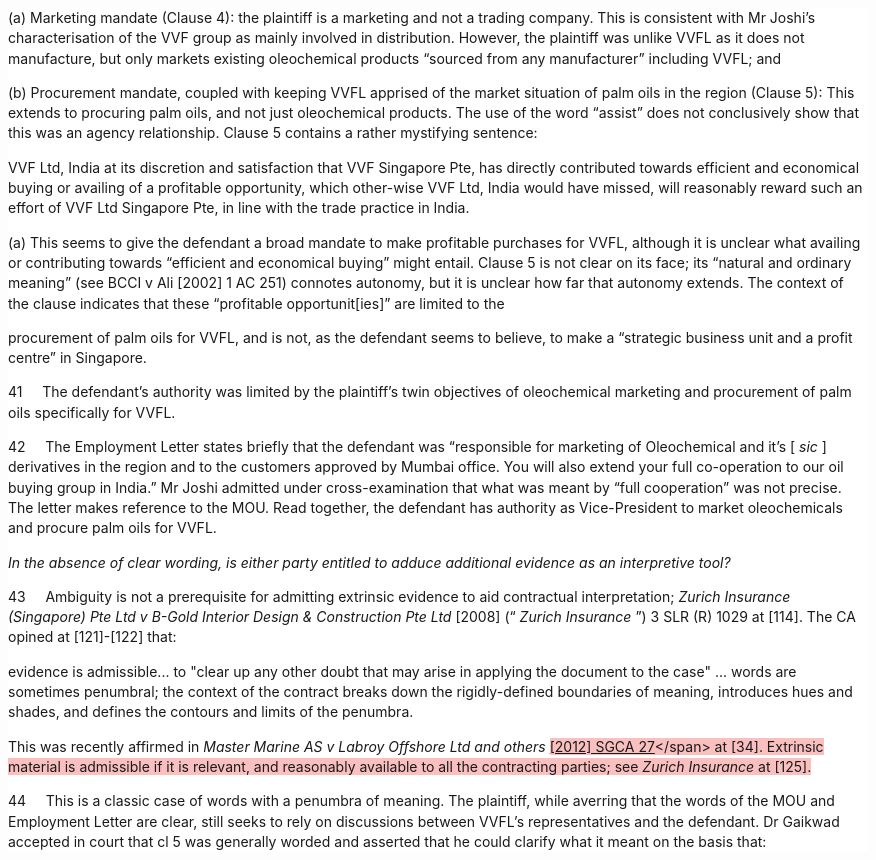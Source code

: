  (a) Marketing mandate (Clause 4): the plaintiff is a marketing and not a trading company. This is consistent with Mr Joshi’s characterisation of the VVF group as mainly involved in distribution. However, the plaintiff was unlike VVFL as it does not manufacture, but only markets existing oleochemical products “sourced from any manufacturer” including VVFL; and 

 (b) Procurement mandate, coupled with keeping VVFL apprised of the market situation of palm oils in the region (Clause 5): This extends to procuring palm oils, and not just oleochemical products. The use of the word “assist” does not conclusively show that this was an agency relationship. Clause 5 contains a rather mystifying sentence: 

 VVF Ltd, India at its discretion and satisfaction that VVF Singapore Pte, has directly contributed towards efficient and economical buying or availing of a profitable opportunity, which other-wise VVF Ltd, India would have missed, will reasonably reward such an effort of VVF Ltd Singapore Pte, in line with the trade practice in India. 

 (a) This seems to give the defendant a broad mandate to make profitable purchases for VVFL, although it is unclear what availing or contributing towards “efficient and economical buying” might entail. Clause 5 is not clear on its face; its “natural and ordinary meaning” (see BCCI v Ali [2002] 1 AC 251) connotes autonomy, but it is unclear how far that autonomy extends. The context of the clause indicates that these “profitable opportunit[ies]” are limited to the 


 procurement of palm oils for VVFL, and is not, as the defendant seems to believe, to make a “strategic business unit and a profit centre” in Singapore. 

41     The defendant’s authority was limited by the plaintiff’s twin objectives of oleochemical marketing and procurement of palm oils specifically for VVFL. 

42     The Employment Letter states briefly that the defendant was “responsible for marketing of Oleochemical and it’s [ _sic_ ] derivatives in the region and to the customers approved by Mumbai office. You will also extend your full co-operation to our oil buying group in India.” Mr Joshi admitted under cross-examination that what was meant by “full cooperation” was not precise. The letter makes reference to the MOU. Read together, the defendant has authority as Vice-President to market oleochemicals and procure palm oils for VVFL. 

_In the absence of clear wording, is either party entitled to adduce additional evidence as an interpretive tool?_ 

43     Ambiguity is not a prerequisite for admitting extrinsic evidence to aid contractual interpretation; _Zurich Insurance (Singapore) Pte Ltd v B-Gold Interior Design & Construction Pte Ltd_ [2008] (“ _Zurich Insurance_ ”) 3 SLR (R) 1029 at [114]. The CA opined at [121]-[122] that: 

 evidence is admissible... to "clear up any other doubt that may arise in applying the document to the case" ... words are sometimes penumbral; the context of the contract breaks down the rigidly-defined boundaries of meaning, introduces hues and shades, and defines the contours and limits of the penumbra. 

This was recently affirmed in _Master Marine AS v Labroy Offshore Ltd and others_ <span style="background-color: #FAC0C0" class="citation">[[2012] SGCA 27]("https://www.open.gov.sg")</span> at [34]. Extrinsic material is admissible if it is relevant, and reasonably available to all the contracting parties; see _Zurich Insurance_ at [125]. 

44     This is a classic case of words with a penumbra of meaning. The plaintiff, while averring that the words of the MOU and Employment Letter are clear, still seeks to rely on discussions between VVFL’s representatives and the defendant. Dr Gaikwad accepted in court that cl 5 was generally worded and asserted that he could clarify what it meant on the basis that: 
